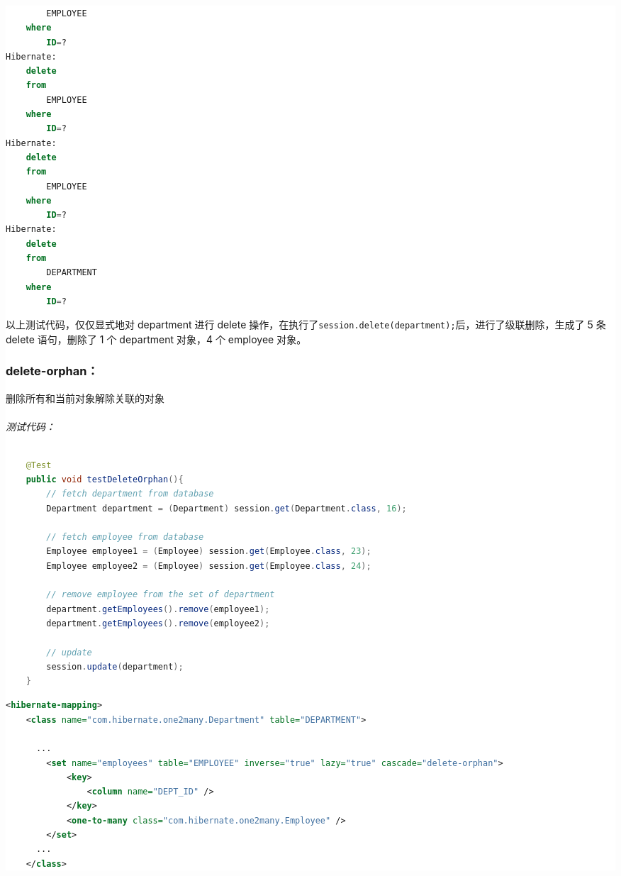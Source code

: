 ```sql
        EMPLOYEE 
    where
        ID=?
Hibernate: 
    delete 
    from
        EMPLOYEE 
    where
        ID=?
Hibernate: 
    delete 
    from
        EMPLOYEE 
    where
        ID=?
Hibernate: 
    delete 
    from
        DEPARTMENT 
    where
        ID=?
```

以上测试代码，仅仅显式地对 department 进行 delete 操作，在执行了`session.delete(department);`后，进行了级联删除，生成了 5 条 delete 语句，删除了 1 个 department 对象，4 个 employee 对象。



### delete-orphan：

删除所有和当前对象解除关联的对象

###### 测试代码：

```java
	@Test
	public void testDeleteOrphan(){
		// fetch department from database
		Department department = (Department) session.get(Department.class, 16);
		
		// fetch employee from database
		Employee employee1 = (Employee) session.get(Employee.class, 23);
		Employee employee2 = (Employee) session.get(Employee.class, 24);
		
		// remove employee from the set of department
		department.getEmployees().remove(employee1);
		department.getEmployees().remove(employee2);
		
		// update
		session.update(department);
	}
```

```xml
<hibernate-mapping>
    <class name="com.hibernate.one2many.Department" table="DEPARTMENT">
        
      ...
        <set name="employees" table="EMPLOYEE" inverse="true" lazy="true" cascade="delete-orphan">
            <key>
                <column name="DEPT_ID" />
            </key>
            <one-to-many class="com.hibernate.one2many.Employee" />
        </set>
      ...
    </class>
```